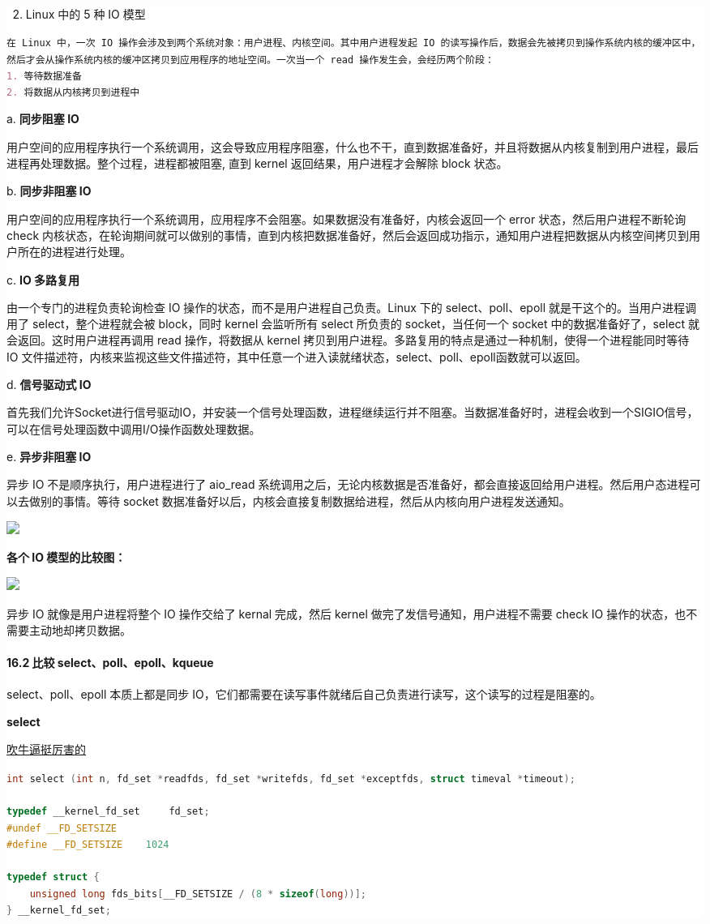 2.  Linux 中的 5 种 IO 模型

```markdown
在 Linux 中，一次 IO 操作会涉及到两个系统对象：用户进程、内核空间。其中用户进程发起 IO 的读写操作后，数据会先被拷贝到操作系统内核的缓冲区中，然后才会从操作系统内核的缓冲区拷贝到应用程序的地址空间。一次当一个 read 操作发生会，会经历两个阶段：
1. 等待数据准备
2. 将数据从内核拷贝到进程中
```

a. **同步阻塞 IO**

用户空间的应用程序执行一个系统调用，这会导致应用程序阻塞，什么也不干，直到数据准备好，并且将数据从内核复制到用户进程，最后进程再处理数据。整个过程，进程都被阻塞, 直到 kernel 返回结果，用户进程才会解除 block 状态。

b. **同步非阻塞 IO**

用户空间的应用程序执行一个系统调用，应用程序不会阻塞。如果数据没有准备好，内核会返回一个 error 状态，然后用户进程不断轮询 check 内核状态，在轮询期间就可以做别的事情，直到内核把数据准备好，然后会返回成功指示，通知用户进程把数据从内核空间拷贝到用户所在的进程进行处理。

c. **IO 多路复用**

由一个专门的进程负责轮询检查 IO 操作的状态，而不是用户进程自己负责。Linux 下的 select、poll、epoll 就是干这个的。当用户进程调用了 select，整个进程就会被 block，同时 kernel 会监听所有 select 所负责的 socket，当任何一个 socket 中的数据准备好了，select 就会返回。这时用户进程再调用 read 操作，将数据从 kernel 拷贝到用户进程。多路复用的特点是通过一种机制，使得一个进程能同时等待 IO 文件描述符，内核来监视这些文件描述符，其中任意一个进入读就绪状态，select、poll、epoll函数就可以返回。

d. **信号驱动式 IO**

首先我们允许Socket进行信号驱动IO，并安装一个信号处理函数，进程继续运行并不阻塞。当数据准备好时，进程会收到一个SIGIO信号，可以在信号处理函数中调用I/O操作函数处理数据。

e. **异步非阻塞 IO**

异步 IO 不是顺序执行，用户进程进行了 aio_read 系统调用之后，无论内核数据是否准备好，都会直接返回给用户进程。然后用户态进程可以去做别的事情。等待 socket 数据准备好以后，内核会直接复制数据给进程，然后从内核向用户进程发送通知。

![](https://github.com/LydiaCai1203/leetcode-practice/blob/master/statics/asynchronous_io.jpeg)

 **各个 IO 模型的比较图：**

![](https://github.com/LydiaCai1203/leetcode-practice/blob/master/statics/io_summary.jpeg)

异步 IO 就像是用户进程将整个 IO 操作交给了 kernal 完成，然后 kernel 做完了发信号通知，用户进程不需要 check IO 操作的状态，也不需要主动地却拷贝数据。

#### 16.2 比较 select、poll、epoll、kqueue

select、poll、epoll 本质上都是同步 IO，它们都需要在读写事件就绪后自己负责进行读写，这个读写的过程是阻塞的。

**select**

[吹牛逼挺厉害的](https://my.oschina.net/u/4313784/blog/4262700)

```c
int select (int n, fd_set *readfds, fd_set *writefds, fd_set *exceptfds, struct timeval *timeout);

typedef __kernel_fd_set     fd_set;
#undef __FD_SETSIZE
#define __FD_SETSIZE    1024

typedef struct {
    unsigned long fds_bits[__FD_SETSIZE / (8 * sizeof(long))];
} __kernel_fd_set;
```
